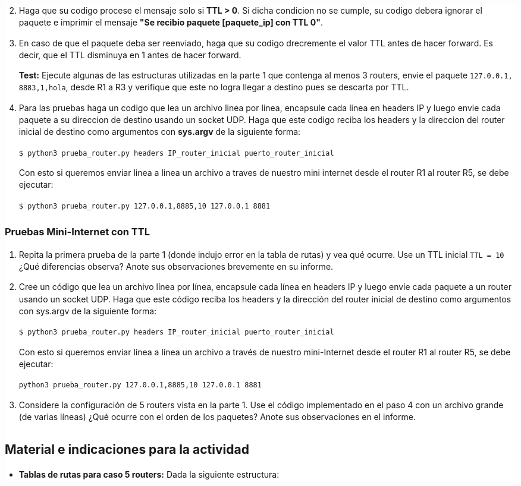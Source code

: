 2. Haga que su codigo procese el mensaje solo si **TTL > 0**. Si dicha condicion no se cumple, su codigo debera ignorar el paquete e imprimir el mensaje **"Se recibio paquete [paquete_ip] con TTL 0"**.
3. En caso de que el paquete deba ser reenviado, haga que su codigo drecremente el valor TTL antes de hacer forward. Es decir, que el TTL disminuya en 1 antes de hacer forward.

    **Test:** Ejecute algunas de las estructuras utilizadas en la parte 1 que contenga al menos 3 routers, envie el paquete `127.0.0.1,8883,1,hola`, desde R1 a R3 y verifique que este no logra llegar a destino pues se descarta por  TTL.

4. Para las pruebas haga un codigo que lea un archivo linea por linea, encapsule cada linea en headers IP y luego envie cada paquete a su direccion de destino usando un socket UDP. Haga que este codigo reciba los headers y la direccion del router inicial de destino como argumentos con **sys.argv** de la siguiente forma:

    ```bash
    $ python3 prueba_router.py headers IP_router_inicial puerto_router_inicial
    ```

    Con esto si queremos enviar linea a linea un archivo a traves de nuestro mini internet desde el router R1 al router R5, se debe ejecutar:

    ```bash
    $ python3 prueba_router.py 127.0.0.1,8885,10 127.0.0.1 8881
    ```

### Pruebas Mini-Internet con TTL

1. Repita la primera prueba de la parte 1 (donde indujo error en la tabla de rutas) y vea qué ocurre. Use un TTL inicial `TTL = 10` ¿Qué diferencias observa? Anote sus observaciones brevemente en su informe.

2. Cree un código que lea un archivo línea por línea, encapsule cada línea en headers IP y luego envíe cada paquete a un router usando un socket UDP. Haga que este código reciba los headers y la dirección del router inicial de destino como argumentos con sys.argv de la siguiente forma:

    ```bash
    $ python3 prueba_router.py headers IP_router_inicial puerto_router_inicial
    ```

    Con esto si queremos enviar línea a línea un archivo a través de nuestro mini-Internet desde el router R1 al router  R5, se debe ejecutar:

    ```bash
    python3 prueba_router.py 127.0.0.1,8885,10 127.0.0.1 8881
    ```

3. Considere la configuración de 5 routers vista en la parte 1. Use el código implementado en el paso 4 con un archivo grande (de varias líneas) ¿Qué ocurre con el orden de los paquetes? Anote sus observaciones en el informe.

## Material e indicaciones para la actividad

* **Tablas de rutas para caso 5 routers:** Dada la siguiente estructura:
